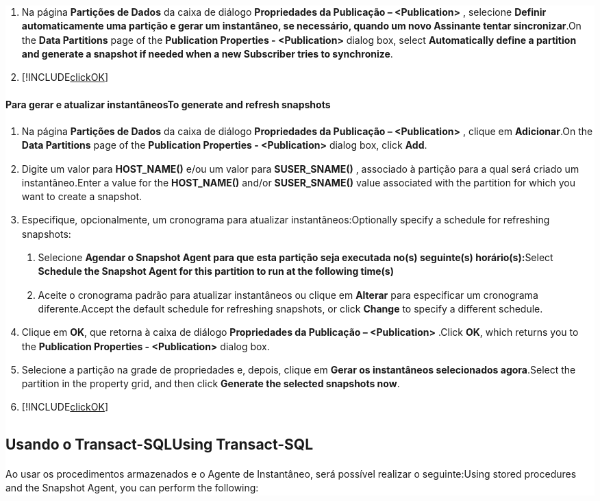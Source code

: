 1.  <span data-ttu-id="b8cc9-129">Na página **Partições de Dados** da caixa de diálogo **Propriedades da Publicação – \<Publication>** , selecione **Definir automaticamente uma partição e gerar um instantâneo, se necessário, quando um novo Assinante tentar sincronizar**.</span><span class="sxs-lookup"><span data-stu-id="b8cc9-129">On the **Data Partitions** page of the **Publication Properties - \<Publication>** dialog box, select **Automatically define a partition and generate a snapshot if needed when a new Subscriber tries to synchronize**.</span></span>  
  
2.  [!INCLUDE[clickOK](../../includes/clickok-md.md)]  
  
#### <a name="to-generate-and-refresh-snapshots"></a><span data-ttu-id="b8cc9-130">Para gerar e atualizar instantâneos</span><span class="sxs-lookup"><span data-stu-id="b8cc9-130">To generate and refresh snapshots</span></span>  
  
1.  <span data-ttu-id="b8cc9-131">Na página **Partições de Dados** da caixa de diálogo **Propriedades da Publicação – \<Publication>** , clique em **Adicionar**.</span><span class="sxs-lookup"><span data-stu-id="b8cc9-131">On the **Data Partitions** page of the **Publication Properties - \<Publication>** dialog box, click **Add**.</span></span>  
  
2.  <span data-ttu-id="b8cc9-132">Digite um valor para **HOST_NAME()** e/ou um valor para **SUSER_SNAME()** , associado à partição para a qual será criado um instantâneo.</span><span class="sxs-lookup"><span data-stu-id="b8cc9-132">Enter a value for the **HOST_NAME()** and/or **SUSER_SNAME()** value associated with the partition for which you want to create a snapshot.</span></span>  
  
3.  <span data-ttu-id="b8cc9-133">Especifique, opcionalmente, um cronograma para atualizar instantâneos:</span><span class="sxs-lookup"><span data-stu-id="b8cc9-133">Optionally specify a schedule for refreshing snapshots:</span></span>  
  
    1.  <span data-ttu-id="b8cc9-134">Selecione **Agendar o Snapshot Agent para que esta partição seja executada no(s) seguinte(s) horário(s):**</span><span class="sxs-lookup"><span data-stu-id="b8cc9-134">Select **Schedule the Snapshot Agent for this partition to run at the following time(s)**</span></span>  
  
    2.  <span data-ttu-id="b8cc9-135">Aceite o cronograma padrão para atualizar instantâneos ou clique em **Alterar** para especificar um cronograma diferente.</span><span class="sxs-lookup"><span data-stu-id="b8cc9-135">Accept the default schedule for refreshing snapshots, or click **Change** to specify a different schedule.</span></span>  
  
4.  <span data-ttu-id="b8cc9-136">Clique em **OK**, que retorna à caixa de diálogo **Propriedades da Publicação – \<Publication>** .</span><span class="sxs-lookup"><span data-stu-id="b8cc9-136">Click **OK**, which returns you to the **Publication Properties - \<Publication>** dialog box.</span></span>  
  
5.  <span data-ttu-id="b8cc9-137">Selecione a partição na grade de propriedades e, depois, clique em **Gerar os instantâneos selecionados agora**.</span><span class="sxs-lookup"><span data-stu-id="b8cc9-137">Select the partition in the property grid, and then click **Generate the selected snapshots now**.</span></span>  
  
6.  [!INCLUDE[clickOK](../../includes/clickok-md.md)]  
  
##  <a name="using-transact-sql"></a><a name="TsqlProcedure"></a> <span data-ttu-id="b8cc9-138">Usando o Transact-SQL</span><span class="sxs-lookup"><span data-stu-id="b8cc9-138">Using Transact-SQL</span></span>  
 <span data-ttu-id="b8cc9-139">Ao usar os procedimentos armazenados e o Agente de Instantâneo, será possível realizar o seguinte:</span><span class="sxs-lookup"><span data-stu-id="b8cc9-139">Using stored procedures and the Snapshot Agent, you can perform the following:</span></span>  
  